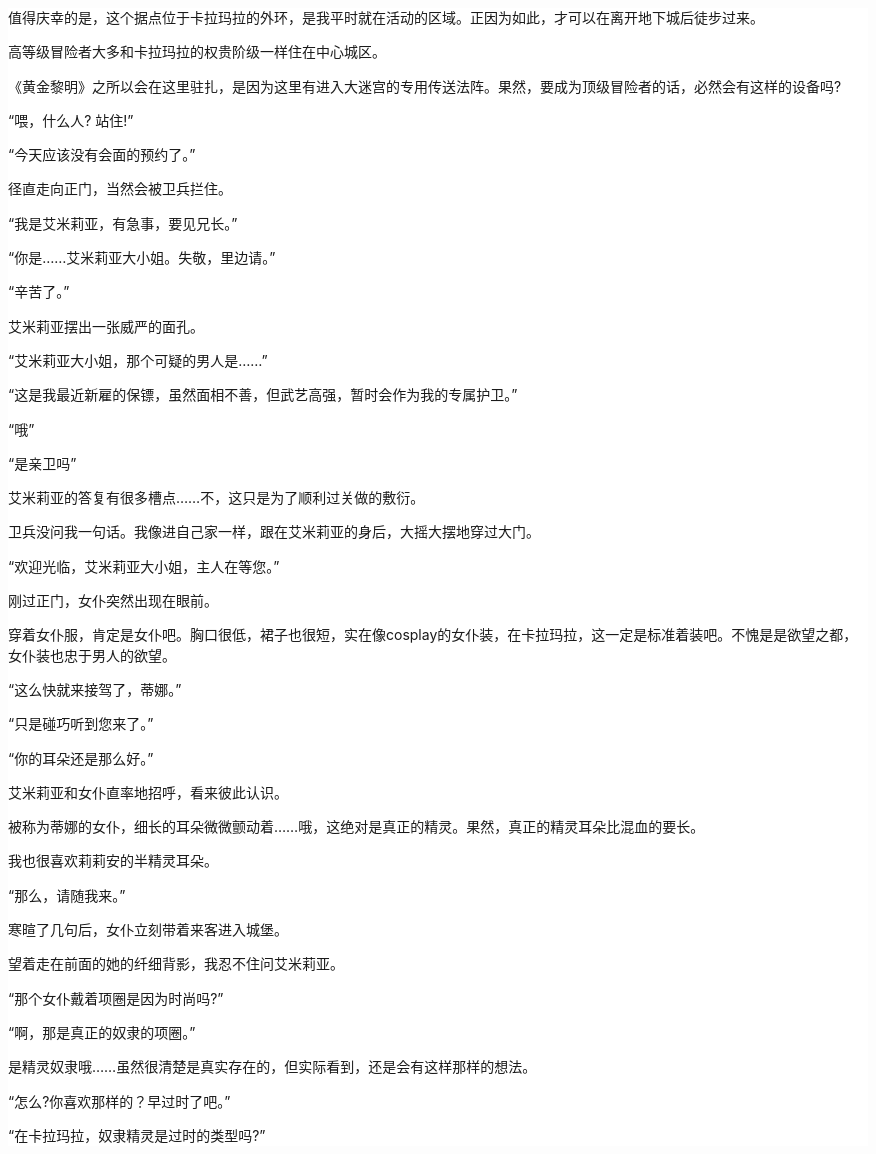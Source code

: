 值得庆幸的是，这个据点位于卡拉玛拉的外环，是我平时就在活动的区域。正因为如此，才可以在离开地下城后徒步过来。

高等级冒险者大多和卡拉玛拉的权贵阶级一样住在中心城区。

《黄金黎明》之所以会在这里驻扎，是因为这里有进入大迷宫的专用传送法阵。果然，要成为顶级冒险者的话，必然会有这样的设备吗?

“喂，什么人? 站住!”

“今天应该没有会面的预约了。”

径直走向正门，当然会被卫兵拦住。

“我是艾米莉亚，有急事，要见兄长。”

“你是……艾米莉亚大小姐。失敬，里边请。”

“辛苦了。”

艾米莉亚摆出一张威严的面孔。

“艾米莉亚大小姐，那个可疑的男人是……”

“这是我最近新雇的保镖，虽然面相不善，但武艺高强，暂时会作为我的专属护卫。”

“哦”

“是亲卫吗”

艾米莉亚的答复有很多槽点……不，这只是为了顺利过关做的敷衍。

卫兵没问我一句话。我像进自己家一样，跟在艾米莉亚的身后，大摇大摆地穿过大门。

“欢迎光临，艾米莉亚大小姐，主人在等您。”

刚过正门，女仆突然出现在眼前。

穿着女仆服，肯定是女仆吧。胸口很低，裙子也很短，实在像cosplay的女仆装，在卡拉玛拉，这一定是标准着装吧。不愧是是欲望之都，女仆装也忠于男人的欲望。

“这么快就来接驾了，蒂娜。”

“只是碰巧听到您来了。”

“你的耳朵还是那么好。”

艾米莉亚和女仆直率地招呼，看来彼此认识。

被称为蒂娜的女仆，细长的耳朵微微颤动着……哦，这绝对是真正的精灵。果然，真正的精灵耳朵比混血的要长。

我也很喜欢莉莉安的半精灵耳朵。

“那么，请随我来。”

寒暄了几句后，女仆立刻带着来客进入城堡。

望着走在前面的她的纤细背影，我忍不住问艾米莉亚。

“那个女仆戴着项圈是因为时尚吗?”

“啊，那是真正的奴隶的项圈。”

是精灵奴隶哦……虽然很清楚是真实存在的，但实际看到，还是会有这样那样的想法。

“怎么?你喜欢那样的？早过时了吧。”

“在卡拉玛拉，奴隶精灵是过时的类型吗?”
